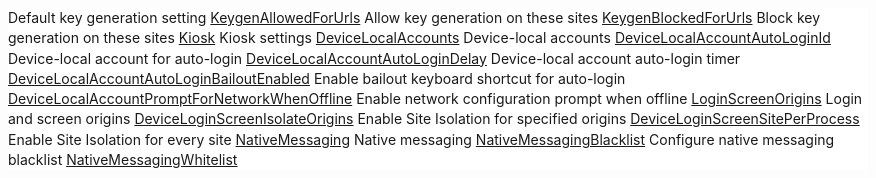 <td>Default key generation setting</td>
</tr>
<tr>
<td><a href="/administrators/policy-list-3#KeygenAllowedForUrls">KeygenAllowedForUrls</a></td>
<td>Allow key generation on these sites</td>
</tr>
<tr>
<td><a href="/administrators/policy-list-3#KeygenBlockedForUrls">KeygenBlockedForUrls</a></td>
<td>Block key generation on these sites</td>
</tr>
<tr>
<td><a href="/administrators/policy-list-3#Kiosk">Kiosk</a></td>
<td>Kiosk settings</td>
</tr>
<tr>
<td><a href="/administrators/policy-list-3#DeviceLocalAccounts">DeviceLocalAccounts</a></td>
<td>Device-local accounts</td>
</tr>
<tr>
<td><a href="/administrators/policy-list-3#DeviceLocalAccountAutoLoginId">DeviceLocalAccountAutoLoginId</a></td>
<td>Device-local account for auto-login</td>
</tr>
<tr>
<td><a href="/administrators/policy-list-3#DeviceLocalAccountAutoLoginDelay">DeviceLocalAccountAutoLoginDelay</a></td>
<td>Device-local account auto-login timer</td>
</tr>
<tr>
<td><a href="/administrators/policy-list-3#DeviceLocalAccountAutoLoginBailoutEnabled">DeviceLocalAccountAutoLoginBailoutEnabled</a></td>
<td>Enable bailout keyboard shortcut for auto-login</td>
</tr>
<tr>
<td><a href="/administrators/policy-list-3#DeviceLocalAccountPromptForNetworkWhenOffline">DeviceLocalAccountPromptForNetworkWhenOffline</a></td>
<td>Enable network configuration prompt when offline</td>
</tr>
<tr>
<td><a href="/administrators/policy-list-3#LoginScreenOrigins">LoginScreenOrigins</a></td>
<td>Login and screen origins</td>
</tr>
<tr>
<td><a href="/administrators/policy-list-3#DeviceLoginScreenIsolateOrigins">DeviceLoginScreenIsolateOrigins</a></td>
<td>Enable Site Isolation for specified origins</td>
</tr>
<tr>
<td><a href="/administrators/policy-list-3#DeviceLoginScreenSitePerProcess">DeviceLoginScreenSitePerProcess</a></td>
<td>Enable Site Isolation for every site</td>
</tr>
<tr>
<td><a href="/administrators/policy-list-3#NativeMessaging">NativeMessaging</a></td>
<td>Native messaging</td>
</tr>
<tr>
<td><a href="/administrators/policy-list-3#NativeMessagingBlacklist">NativeMessagingBlacklist</a></td>
<td>Configure native messaging blacklist</td>
</tr>
<tr>
<td><a href="/administrators/policy-list-3#NativeMessagingWhitelist">NativeMessagingWhitelist</a></td>